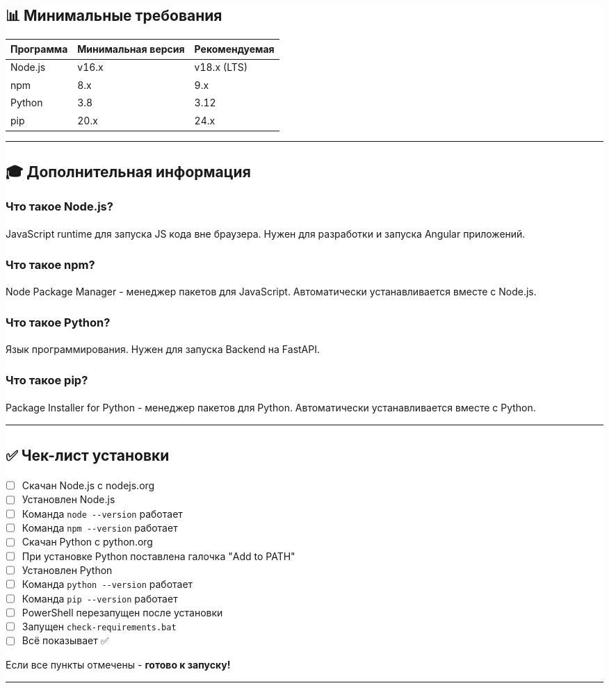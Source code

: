 
## 📊 Минимальные требования

| Программа | Минимальная версия | Рекомендуемая |
|-----------|-------------------|---------------|
| Node.js   | v16.x             | v18.x (LTS)   |
| npm       | 8.x               | 9.x           |
| Python    | 3.8               | 3.12          |
| pip       | 20.x              | 24.x          |

---

## 🎓 Дополнительная информация

### Что такое Node.js?
JavaScript runtime для запуска JS кода вне браузера. Нужен для разработки и запуска Angular приложений.

### Что такое npm?
Node Package Manager - менеджер пакетов для JavaScript. Автоматически устанавливается вместе с Node.js.

### Что такое Python?
Язык программирования. Нужен для запуска Backend на FastAPI.

### Что такое pip?
Package Installer for Python - менеджер пакетов для Python. Автоматически устанавливается вместе с Python.

---

## ✅ Чек-лист установки

- [ ] Скачан Node.js с nodejs.org
- [ ] Установлен Node.js
- [ ] Команда `node --version` работает
- [ ] Команда `npm --version` работает
- [ ] Скачан Python с python.org
- [ ] При установке Python поставлена галочка "Add to PATH"
- [ ] Установлен Python
- [ ] Команда `python --version` работает
- [ ] Команда `pip --version` работает
- [ ] PowerShell перезапущен после установки
- [ ] Запущен `check-requirements.bat`
- [ ] Всё показывает ✅

Если все пункты отмечены - **готово к запуску!**

---